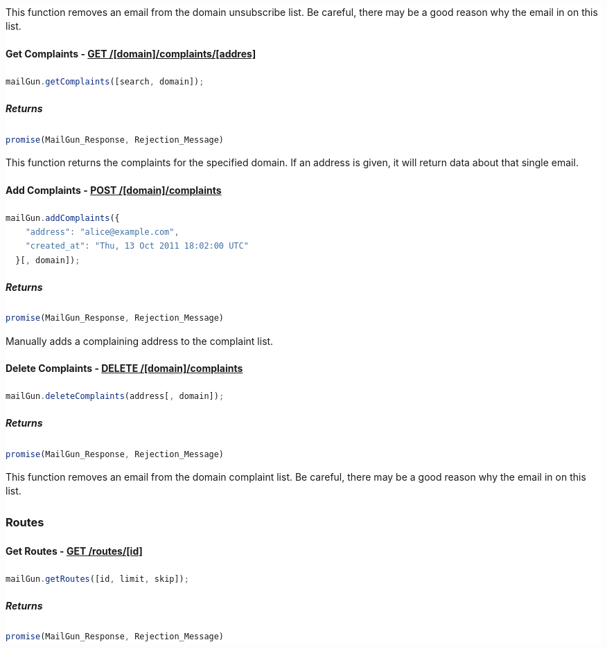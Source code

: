 This function removes an email from the domain unsubscribe list. Be careful, there may be a good reason why the email in on this list.

#### Get Complaints - [GET /\[domain\]/complaints/\[addres\]](https://documentation.mailgun.com/api-suppressions.html#view-all-complaints)
```js
mailGun.getComplaints([search, domain]);
```
##### Returns
```js
promise(MailGun_Response, Rejection_Message)
```

This function returns the complaints for the specified domain. If an address is given, it will return data about that single email.

#### Add Complaints - [POST /\[domain\]/complaints](https://documentation.mailgun.com/api-suppressions.html#view-a-single-complaint)
```js
mailGun.addComplaints({
    "address": "alice@example.com",
    "created_at": "Thu, 13 Oct 2011 18:02:00 UTC"
  }[, domain]);
```
##### Returns
```js
promise(MailGun_Response, Rejection_Message)
```

Manually adds a complaining address to the complaint list.

#### Delete Complaints - [DELETE /\[domain\]/complaints](https://documentation.mailgun.com/api-suppressions.html#add-multiple-complaints)
```js
mailGun.deleteComplaints(address[, domain]);
```
##### Returns
```js
promise(MailGun_Response, Rejection_Message)
```

This function removes an email from the domain complaint list. Be careful, there may be a good reason why the email in on this list.

### Routes
#### Get Routes - [GET /routes/\[id\]](https://documentation.mailgun.com/api-routes.html#actions)
```js
mailGun.getRoutes([id, limit, skip]);
```
##### Returns
```js
promise(MailGun_Response, Rejection_Message)
```
